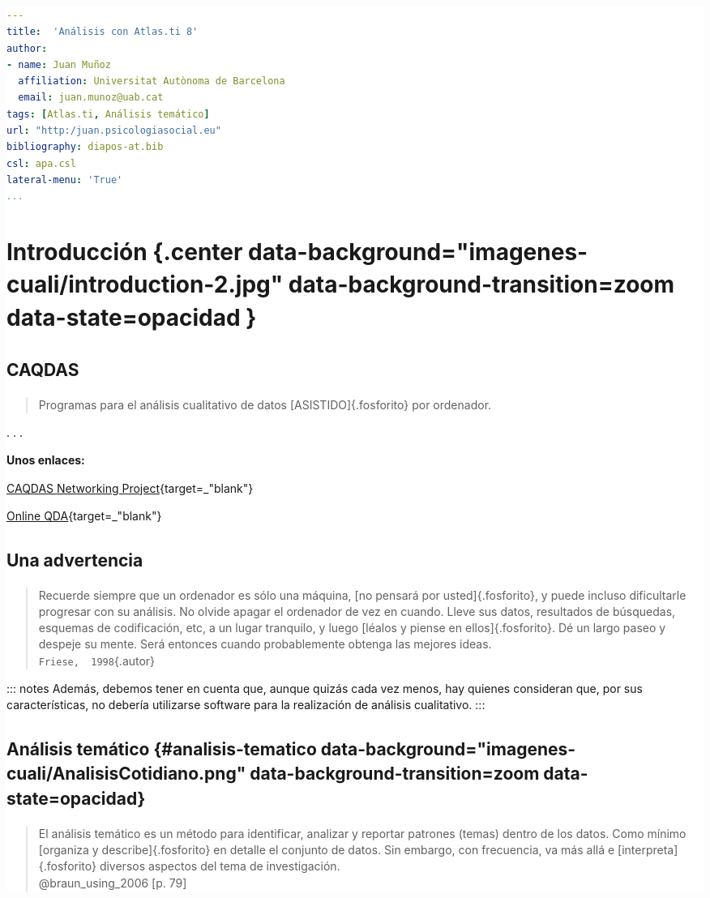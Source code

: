 ```yaml
---
title:  'Análisis con Atlas.ti 8'
author:
- name: Juan Muñoz
  affiliation: Universitat Autònoma de Barcelona
  email: juan.munoz@uab.cat
tags: [Atlas.ti, Análisis temático]
url: "http:/juan.psicologiasocial.eu"
bibliography: diapos-at.bib
csl: apa.csl
lateral-menu: 'True'
...
```


# Introducción {.center data-background="imagenes-cuali/introduction-2.jpg" data-background-transition=zoom data-state=opacidad }

## CAQDAS

>Programas para el análisis cualitativo de datos [ASISTIDO]{.fosforito} por ordenador.

. . .

**Unos enlaces:**

[CAQDAS Networking Project](https://www.surrey.ac.uk/computer-assisted-qualitative-data-analysis/ "CAQDAS Networking Project"){target=_"blank"}

[Online QDA](http://onlineqda.hud.ac.uk/ "Online QDA"){target=_"blank"}




## Una advertencia
>Recuerde siempre que un ordenador es sólo una máquina, [no pensará por usted]{.fosforito}, y puede incluso dificultarle progresar con su análisis. No olvide apagar el ordenador de vez en cuando. Lleve sus datos, resultados de búsquedas, esquemas de codificación, etc, a un lugar tranquilo, y luego [léalos y piense en ellos]{.fosforito}. Dé un largo paseo y despeje su mente. Será entonces cuando probablemente obtenga las mejores ideas.\
`Friese,  1998`{.autor}

::: notes
Además, debemos tener en cuenta que, aunque quizás cada vez menos, hay quienes consideran que, por sus características, no debería utilizarse software para la realización de análisis cualitativo.
:::

## Análisis temático {#analisis-tematico data-background="imagenes-cuali/AnalisisCotidiano.png" data-background-transition=zoom data-state=opacidad}
 >El análisis temático es un método para identificar, analizar y reportar patrones (temas) dentro de los datos. Como mínimo [organiza y describe]{.fosforito} en detalle el conjunto de datos. Sin embargo, con frecuencia, va más allá e [interpreta]{.fosforito} diversos aspectos del tema de investigación.\
@braun_using_2006 [p. 79]
